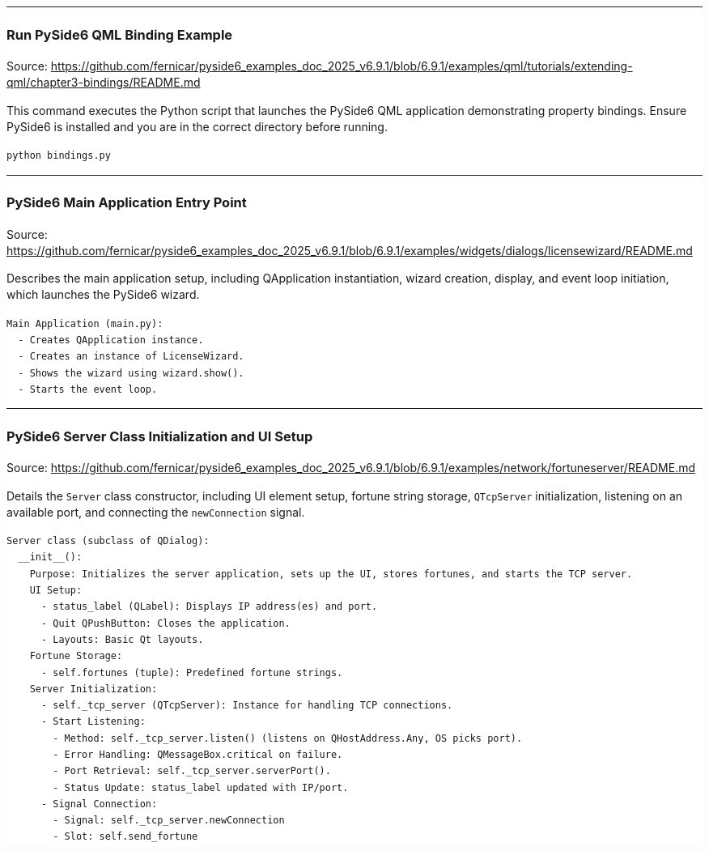 --------------------------------

### Run PySide6 QML Binding Example

Source: https://github.com/fernicar/pyside6_examples_doc_2025_v6.9.1/blob/6.9.1/examples/qml/tutorials/extending-qml/chapter3-bindings/README.md

This command executes the Python script that launches the PySide6 QML application demonstrating property bindings. Ensure PySide6 is installed and you are in the correct directory before running.

```Bash
python bindings.py
```

--------------------------------

### PySide6 Main Application Entry Point

Source: https://github.com/fernicar/pyside6_examples_doc_2025_v6.9.1/blob/6.9.1/examples/widgets/dialogs/licensewizard/README.md

Describes the main application setup, including QApplication instantiation, wizard creation, display, and event loop initiation, which launches the PySide6 wizard.

```APIDOC
Main Application (main.py):
  - Creates QApplication instance.
  - Creates an instance of LicenseWizard.
  - Shows the wizard using wizard.show().
  - Starts the event loop.
```

--------------------------------

### PySide6 Server Class Initialization and UI Setup

Source: https://github.com/fernicar/pyside6_examples_doc_2025_v6.9.1/blob/6.9.1/examples/network/fortuneserver/README.md

Details the `Server` class constructor, including UI element setup, fortune string storage, `QTcpServer` initialization, listening on an available port, and connecting the `newConnection` signal.

```APIDOC
Server class (subclass of QDialog):
  __init__():
    Purpose: Initializes the server application, sets up the UI, stores fortunes, and starts the TCP server.
    UI Setup:
      - status_label (QLabel): Displays IP address(es) and port.
      - Quit QPushButton: Closes the application.
      - Layouts: Basic Qt layouts.
    Fortune Storage:
      - self.fortunes (tuple): Predefined fortune strings.
    Server Initialization:
      - self._tcp_server (QTcpServer): Instance for handling TCP connections.
      - Start Listening:
        - Method: self._tcp_server.listen() (listens on QHostAddress.Any, OS picks port).
        - Error Handling: QMessageBox.critical on failure.
        - Port Retrieval: self._tcp_server.serverPort().
        - Status Update: status_label updated with IP/port.
      - Signal Connection:
        - Signal: self._tcp_server.newConnection
        - Slot: self.send_fortune
```
